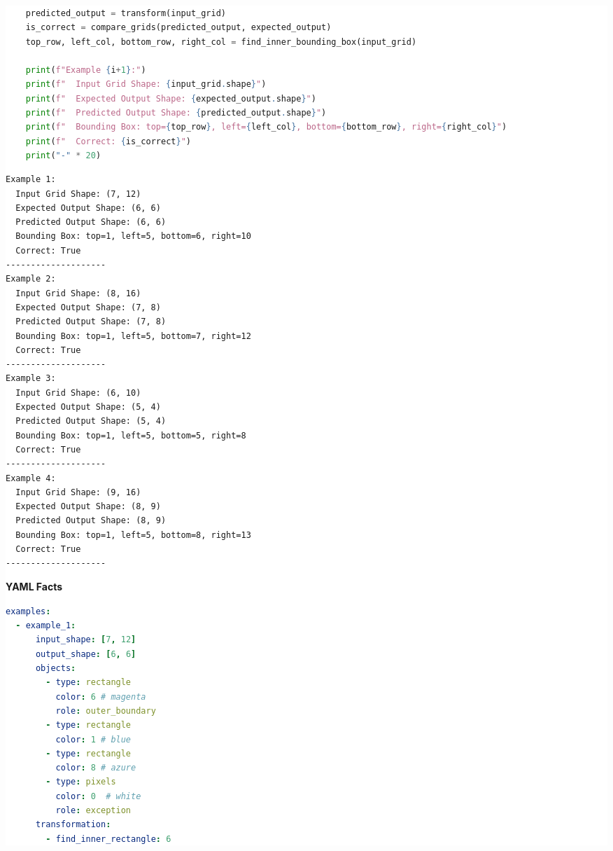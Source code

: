 ```python
    predicted_output = transform(input_grid)
    is_correct = compare_grids(predicted_output, expected_output)
    top_row, left_col, bottom_row, right_col = find_inner_bounding_box(input_grid)
    
    print(f"Example {i+1}:")
    print(f"  Input Grid Shape: {input_grid.shape}")
    print(f"  Expected Output Shape: {expected_output.shape}")
    print(f"  Predicted Output Shape: {predicted_output.shape}")
    print(f"  Bounding Box: top={top_row}, left={left_col}, bottom={bottom_row}, right={right_col}")
    print(f"  Correct: {is_correct}")
    print("-" * 20)
```

```Example Output
Example 1:
  Input Grid Shape: (7, 12)
  Expected Output Shape: (6, 6)
  Predicted Output Shape: (6, 6)
  Bounding Box: top=1, left=5, bottom=6, right=10
  Correct: True
--------------------
Example 2:
  Input Grid Shape: (8, 16)
  Expected Output Shape: (7, 8)
  Predicted Output Shape: (7, 8)
  Bounding Box: top=1, left=5, bottom=7, right=12
  Correct: True
--------------------
Example 3:
  Input Grid Shape: (6, 10)
  Expected Output Shape: (5, 4)
  Predicted Output Shape: (5, 4)
  Bounding Box: top=1, left=5, bottom=5, right=8
  Correct: True
--------------------
Example 4:
  Input Grid Shape: (9, 16)
  Expected Output Shape: (8, 9)
  Predicted Output Shape: (8, 9)
  Bounding Box: top=1, left=5, bottom=8, right=13
  Correct: True
--------------------
```
**YAML Facts**

```yaml
examples:
  - example_1:
      input_shape: [7, 12]
      output_shape: [6, 6]
      objects:
        - type: rectangle
          color: 6 # magenta
          role: outer_boundary
        - type: rectangle
          color: 1 # blue
        - type: rectangle
          color: 8 # azure
        - type: pixels
          color: 0  # white
          role: exception
      transformation:
        - find_inner_rectangle: 6
```